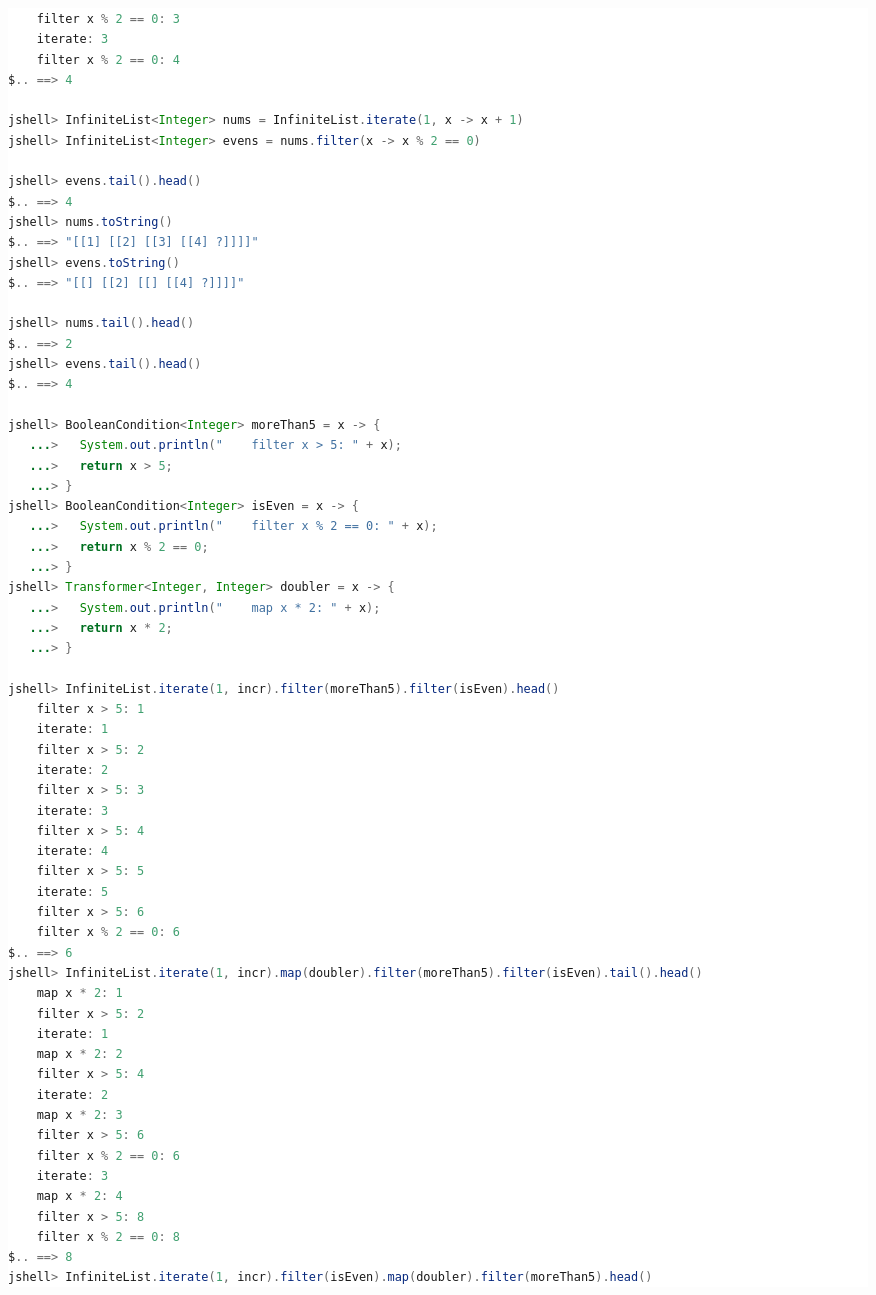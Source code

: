 ```Java
    filter x % 2 == 0: 3
    iterate: 3
    filter x % 2 == 0: 4
$.. ==> 4

jshell> InfiniteList<Integer> nums = InfiniteList.iterate(1, x -> x + 1)
jshell> InfiniteList<Integer> evens = nums.filter(x -> x % 2 == 0)

jshell> evens.tail().head()
$.. ==> 4
jshell> nums.toString()
$.. ==> "[[1] [[2] [[3] [[4] ?]]]]"
jshell> evens.toString()
$.. ==> "[[] [[2] [[] [[4] ?]]]]"

jshell> nums.tail().head()
$.. ==> 2
jshell> evens.tail().head()
$.. ==> 4

jshell> BooleanCondition<Integer> moreThan5 = x -> { 
   ...>   System.out.println("    filter x > 5: " + x);
   ...>   return x > 5;
   ...> }
jshell> BooleanCondition<Integer> isEven = x -> { 
   ...>   System.out.println("    filter x % 2 == 0: " + x);
   ...>   return x % 2 == 0;
   ...> }
jshell> Transformer<Integer, Integer> doubler = x -> {
   ...>   System.out.println("    map x * 2: " + x);
   ...>   return x * 2;
   ...> }

jshell> InfiniteList.iterate(1, incr).filter(moreThan5).filter(isEven).head()
    filter x > 5: 1
    iterate: 1
    filter x > 5: 2
    iterate: 2
    filter x > 5: 3
    iterate: 3
    filter x > 5: 4
    iterate: 4
    filter x > 5: 5
    iterate: 5
    filter x > 5: 6
    filter x % 2 == 0: 6
$.. ==> 6
jshell> InfiniteList.iterate(1, incr).map(doubler).filter(moreThan5).filter(isEven).tail().head()
    map x * 2: 1
    filter x > 5: 2
    iterate: 1
    map x * 2: 2
    filter x > 5: 4
    iterate: 2
    map x * 2: 3
    filter x > 5: 6
    filter x % 2 == 0: 6
    iterate: 3
    map x * 2: 4
    filter x > 5: 8
    filter x % 2 == 0: 8
$.. ==> 8
jshell> InfiniteList.iterate(1, incr).filter(isEven).map(doubler).filter(moreThan5).head()
```